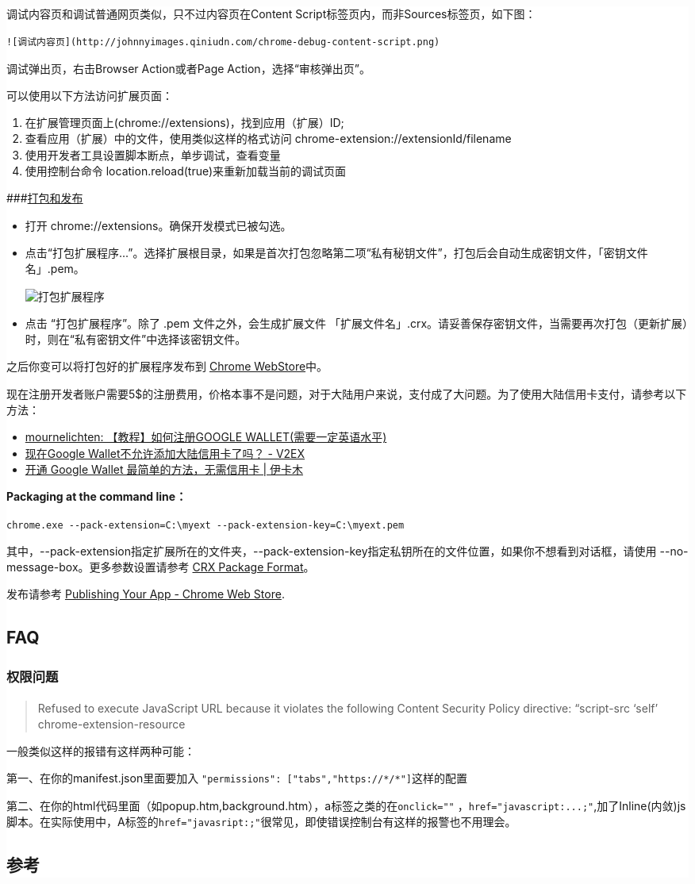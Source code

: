 调试内容页和调试普通网页类似，只不过内容页在Content Script标签页内，而非Sources标签页，如下图：

	![调试内容页](http://johnnyimages.qiniudn.com/chrome-debug-content-script.png)

调试弹出页，右击Browser Action或者Page Action，选择“审核弹出页”。

可以使用以下方法访问扩展页面：

1. 在扩展管理页面上(chrome://extensions)，找到应用（扩展）ID;
2. 查看应用（扩展）中的文件，使用类似这样的格式访问 chrome-extension://extensionId/filename
3. 使用开发者工具设置脚本断点，单步调试，查看变量
4. 使用控制台命令 location.reload(true)来重新加载当前的调试页面

###[打包和发布](http://developer.chrome.com/extensions/packaging.html)

- 打开 chrome://extensions。确保开发模式已被勾选。
- 点击“打包扩展程序...”。选择扩展根目录，如果是首次打包忽略第二项“私有秘钥文件”，打包后会自动生成密钥文件，「密钥文件名」.pem。

	![打包扩展程序](http://johnnyimages.qiniudn.com/chrome-package.png)

- 点击 “打包扩展程序”。除了 .pem 文件之外，会生成扩展文件 「扩展文件名」.crx。请妥善保存密钥文件，当需要再次打包（更新扩展）时，则在“私有密钥文件”中选择该密钥文件。

之后你变可以将打包好的扩展程序发布到 [Chrome WebStore](https://chrome.google.com/webstore/developer/dashboard)中。

现在注册开发者账户需要5$的注册费用，价格本事不是问题，对于大陆用户来说，支付成了大问题。为了使用大陆信用卡支付，请参考以下方法：

- [mournelichten: 【教程】如何注册GOOGLE WALLET(需要一定英语水平)](http://mournelichten.blogspot.com/2012/04/google-wallet.html)
- [现在Google Wallet不允许添加大陆信用卡了吗？ - V2EX](http://www.v2ex.com/t/81031)
- [开通 Google Wallet 最简单的方法，无需信用卡 | 伊卡木](http://ikamu.me/6773)

**Packaging at the command line：**

	chrome.exe --pack-extension=C:\myext --pack-extension-key=C:\myext.pem

其中，--pack-extension指定扩展所在的文件夹，--pack-extension-key指定私钥所在的文件位置，如果你不想看到对话框，请使用 --no-message-box。更多参数设置请参考 [CRX Package Format](https://developer.chrome.com/extensions/crx.html)。

发布请参考 [Publishing Your App - Chrome Web Store](https://developers.google.com/chrome/web-store/docs/publish?hl=zh-CN).

## FAQ

### 权限问题

> Refused to execute JavaScript URL because it violates the following Content Security Policy directive: “script-src ‘self’ chrome-extension-resource

一般类似这样的报错有这样两种可能：

第一、在你的manifest.json里面要加入 `"permissions": ["tabs","https://*/*"]`这样的配置

第二、在你的html代码里面（如popup.htm,background.htm），a标签之类的在`onclick=""` ，`href="javascript:...;"`,加了Inline(内敛)js脚本。在实际使用中，A标签的`href="javasript:;"`很常见，即使错误控制台有这样的报警也不用理会。

## 参考
